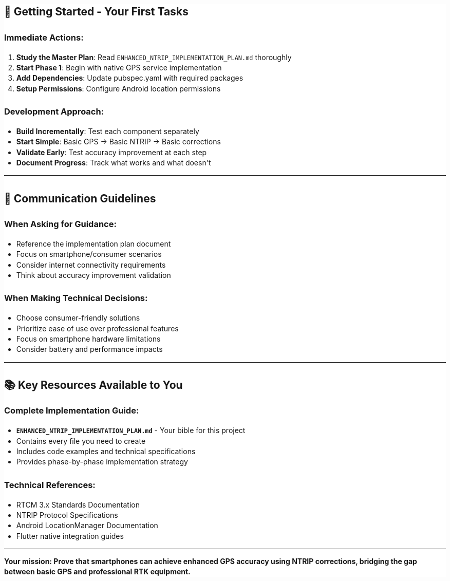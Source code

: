 
## 🚀 **Getting Started - Your First Tasks**

### **Immediate Actions:**
1. **Study the Master Plan**: Read `ENHANCED_NTRIP_IMPLEMENTATION_PLAN.md` thoroughly
2. **Start Phase 1**: Begin with native GPS service implementation
3. **Add Dependencies**: Update pubspec.yaml with required packages
4. **Setup Permissions**: Configure Android location permissions

### **Development Approach:**
- **Build Incrementally**: Test each component separately
- **Start Simple**: Basic GPS → Basic NTRIP → Basic corrections
- **Validate Early**: Test accuracy improvement at each step
- **Document Progress**: Track what works and what doesn't

---

## 🔄 **Communication Guidelines**

### **When Asking for Guidance:**
- Reference the implementation plan document
- Focus on smartphone/consumer scenarios
- Consider internet connectivity requirements
- Think about accuracy improvement validation

### **When Making Technical Decisions:**
- Choose consumer-friendly solutions
- Prioritize ease of use over professional features
- Focus on smartphone hardware limitations
- Consider battery and performance impacts

---

## 📚 **Key Resources Available to You**

### **Complete Implementation Guide:**
- **`ENHANCED_NTRIP_IMPLEMENTATION_PLAN.md`** - Your bible for this project
- Contains every file you need to create
- Includes code examples and technical specifications
- Provides phase-by-phase implementation strategy

### **Technical References:**
- RTCM 3.x Standards Documentation
- NTRIP Protocol Specifications
- Android LocationManager Documentation
- Flutter native integration guides

---

**Your mission: Prove that smartphones can achieve enhanced GPS accuracy using NTRIP corrections, bridging the gap between basic GPS and professional RTK equipment.**
